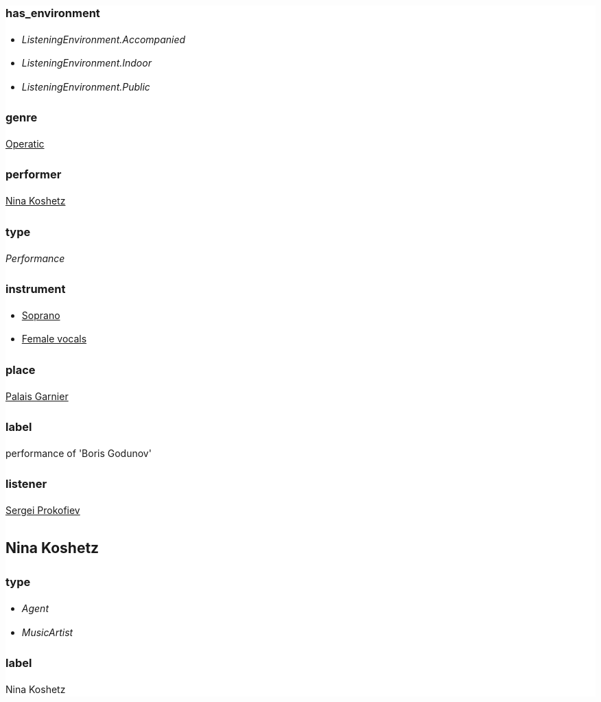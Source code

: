### has_environment

 - *ListeningEnvironment.Accompanied*

 - *ListeningEnvironment.Indoor*

 - *ListeningEnvironment.Public*

### genre


[Operatic](#Operatic)

### performer


[Nina Koshetz](#Nina-Koshetz)

### type


*Performance*

### instrument

 - [Soprano](#Soprano)

 - [Female vocals](#Female-vocals)

### place


[Palais Garnier](#Palais-Garnier)

### label


performance of 'Boris Godunov'

### listener


[Sergei Prokofiev](#Sergei-Prokofiev)

## Nina Koshetz

### type

 - *Agent*

 - *MusicArtist*

### label


Nina Koshetz